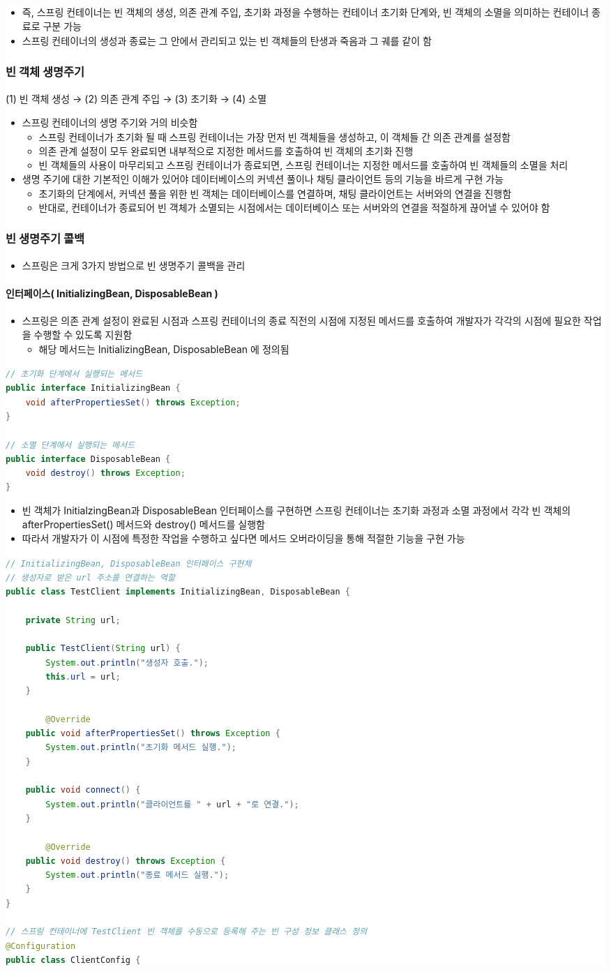 - 즉, 스프링 컨테이너는 빈 객체의 생성, 의존 관계 주입, 초기화 과정을 수행하는 컨테이너 초기화 단계와, 빈 객체의 소멸을 의미하는 컨테이너 종료로 구분 가능
- 스프링 컨테이너의 생성과 종료는 그 안에서 관리되고 있는 빈 객체들의 탄생과 죽음과 그 궤를 같이 함

### 빈 객체 생명주기
(1) 빈 객체 생성 → (2) 의존 관계 주입 → (3) 초기화 → (4) 소멸

- 스프링 컨테이너의 생명 주기와 거의 비슷함
  - 스프링 컨테이너가 초기화 될 때 스프링 컨테이너는 가장 먼저 빈 객체들을 생성하고, 이 객체들 간 의존 관계를 설정함
  - 의존 관계 설정이 모두 완료되면 내부적으로 지정한 메서드를 호출하여 빈 객체의 초기화 진행
  - 빈 객체들의 사용이 마무리되고 스프링 컨테이너가 종료되면, 스프링 컨테이너는 지정한 메서드를 호출하여 빈 객체들의 소멸을 처리
- 생명 주기에 대한 기본적인 이해가 있어야 데이터베이스의 커넥션 풀이나 채팅 클라이언트 등의 기능을 바르게 구현 가능
  - 초기화의 단계에서, 커넥션 풀을 위한 빈 객체는 데이터베이스를 연결하며, 채팅 클라이언트는 서버와의 연결을 진행함
  - 반대로, 컨테이너가 종료되어 빈 객체가 소멸되는 시점에서는 데이터베이스 또는 서버와의 연결을 적절하게 끊어낼 수 있어야 함

###  빈 생명주기 콜백
- 스프링은 크게 3가지 방법으로 빈 생명주기 콜백을 관리

#### 인터페이스( InitializingBean, DisposableBean )
- 스프링은 의존 관계 설정이 완료된 시점과 스프링 컨테이너의 종료 직전의 시점에 지정된 메서드를 호출하여 개발자가 각각의 시점에 필요한 작업을 수행할 수 있도록 지원함
  - 해당 메서드는 InitializingBean, DisposableBean 에 정의됨
```java
// 초기화 단계에서 실행되는 메서드
public interface InitializingBean {
	void afterPropertiesSet() throws Exception;
}

// 소멸 단계에서 실행되는 메서드 
public interface DisposableBean {
	void destroy() throws Exception;
}
```
- 빈 객체가 InitialzingBean과 DisposableBean 인터페이스를 구현하면 스프링 컨테이너는 초기화 과정과 소멸 과정에서 각각 빈 객체의 afterPropertiesSet() 메서드와 destroy() 메서드를 실행함
- 따라서 개발자가 이 시점에 특정한 작업을 수행하고 싶다면 메서드 오버라이딩을 통해 적절한 기능을 구현 가능

```java
// InitializingBean, DisposableBean 인터페이스 구현체
// 생성자로 받은 url 주소를 연결하는 역할
public class TestClient implements InitializingBean, DisposableBean {

    private String url;

    public TestClient(String url) {
        System.out.println("생성자 호출.");
        this.url = url;
    }

		@Override
    public void afterPropertiesSet() throws Exception {
        System.out.println("초기화 메서드 실행.");
    }

    public void connect() {
        System.out.println("클라이언트를 " + url + "로 연결.");
    }

		@Override
    public void destroy() throws Exception {
        System.out.println("종료 메서드 실행.");
    }
}

// 스프링 컨테이너에 TestClient 빈 객체를 수동으로 등록해 주는 빈 구성 정보 클래스 정의
@Configuration
public class ClientConfig {
```